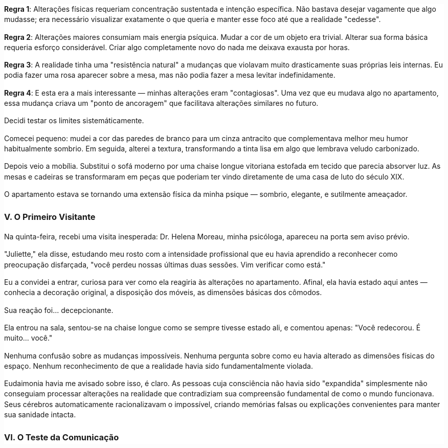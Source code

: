 **Regra 1**: Alterações físicas requeriam concentração sustentada e intenção específica. Não bastava desejar vagamente que algo mudasse; era necessário visualizar exatamente o que queria e manter esse foco até que a realidade "cedesse".

**Regra 2**: Alterações maiores consumiam mais energia psíquica. Mudar a cor de um objeto era trivial. Alterar sua forma básica requeria esforço considerável. Criar algo completamente novo do nada me deixava exausta por horas.

**Regra 3**: A realidade tinha uma "resistência natural" a mudanças que violavam muito drasticamente suas próprias leis internas. Eu podia fazer uma rosa aparecer sobre a mesa, mas não podia fazer a mesa levitar indefinidamente.

**Regra 4**: E esta era a mais interessante — minhas alterações eram "contagiosas". Uma vez que eu mudava algo no apartamento, essa mudança criava um "ponto de ancoragem" que facilitava alterações similares no futuro.

Decidi testar os limites sistemáticamente.

Comecei pequeno: mudei a cor das paredes de branco para um cinza antracito que complementava melhor meu humor habitualmente sombrio. Em seguida, alterei a textura, transformando a tinta lisa em algo que lembrava veludo carbonizado.

Depois veio a mobília. Substitui o sofá moderno por uma chaise longue vitoriana estofada em tecido que parecia absorver luz. As mesas e cadeiras se transformaram em peças que poderiam ter vindo diretamente de uma casa de luto do século XIX.

O apartamento estava se tornando uma extensão física da minha psique — sombrio, elegante, e sutilmente ameaçador.

### V. O Primeiro Visitante

Na quinta-feira, recebi uma visita inesperada: Dr. Helena Moreau, minha psicóloga, apareceu na porta sem aviso prévio.

"Juliette," ela disse, estudando meu rosto com a intensidade profissional que eu havia aprendido a reconhecer como preocupação disfarçada, "você perdeu nossas últimas duas sessões. Vim verificar como está."

Eu a convidei a entrar, curiosa para ver como ela reagiria às alterações no apartamento. Afinal, ela havia estado aqui antes — conhecia a decoração original, a disposição dos móveis, as dimensões básicas dos cômodos.

Sua reação foi... decepcionante.

Ela entrou na sala, sentou-se na chaise longue como se sempre tivesse estado ali, e comentou apenas: "Você redecorou. É muito... você."

Nenhuma confusão sobre as mudanças impossíveis. Nenhuma pergunta sobre como eu havia alterado as dimensões físicas do espaço. Nenhum reconhecimento de que a realidade havia sido fundamentalmente violada.

Eudaimonia havia me avisado sobre isso, é claro. As pessoas cuja consciência não havia sido "expandida" simplesmente não conseguiam processar alterações na realidade que contradiziam sua compreensão fundamental de como o mundo funcionava. Seus cérebros automaticamente racionalizavam o impossível, criando memórias falsas ou explicações convenientes para manter sua sanidade intacta.

### VI. O Teste da Comunicação
